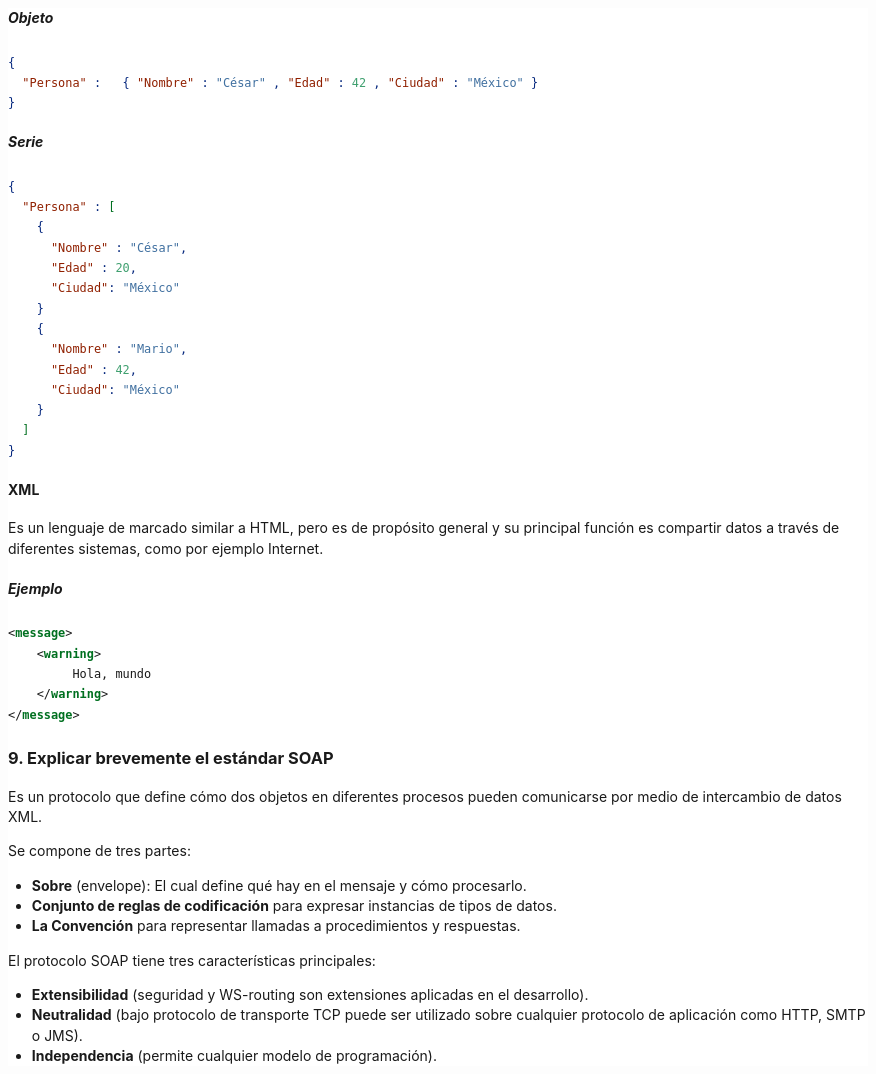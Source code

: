 ##### Objeto

```JSON
{
  "Persona" :   { "Nombre" : "César" , "Edad" : 42 , "Ciudad" : "México" }
}
```

##### Serie

```JSON
{
  "Persona" : [
    {
      "Nombre" : "César",
      "Edad" : 20,
      "Ciudad": "México"
    }
    {
      "Nombre" : "Mario",
      "Edad" : 42,
      "Ciudad": "México"
    }
  ]
}
```

#### XML

Es un lenguaje de marcado similar a HTML, pero es de propósito general y su principal función es compartir datos a través de diferentes sistemas, como por ejemplo Internet.

##### Ejemplo

```XML
<message>
    <warning>
         Hola, mundo
    </warning>
</message>
```

### 9. Explicar brevemente el estándar SOAP

Es un protocolo que define cómo dos objetos en diferentes procesos pueden comunicarse por medio de intercambio de datos XML.

Se compone de tres partes:
* **Sobre** (envelope): El cual define qué hay en el mensaje y cómo procesarlo.
* **Conjunto de reglas de codificación** para expresar instancias de tipos de datos.
* **La Convención** para representar llamadas a procedimientos y respuestas.

El protocolo SOAP tiene tres características principales:
* **Extensibilidad** (seguridad y WS-routing son extensiones aplicadas en el desarrollo).
* **Neutralidad** (bajo protocolo de transporte TCP puede ser utilizado sobre cualquier protocolo de aplicación como HTTP, SMTP o JMS).
* **Independencia** (permite cualquier modelo de programación).
